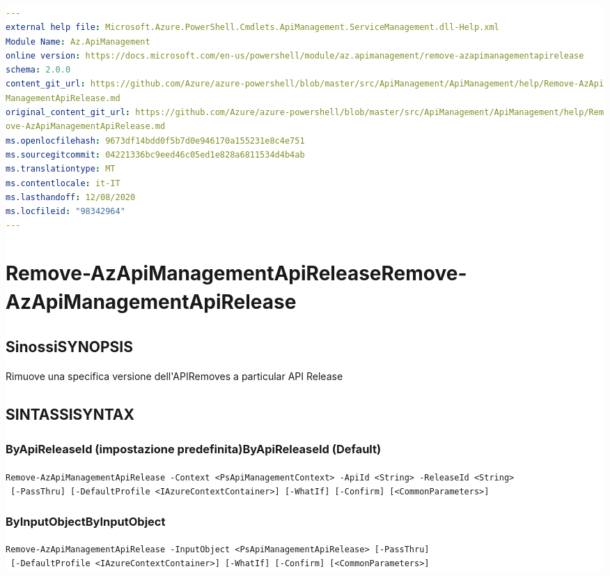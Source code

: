 ```yaml
---
external help file: Microsoft.Azure.PowerShell.Cmdlets.ApiManagement.ServiceManagement.dll-Help.xml
Module Name: Az.ApiManagement
online version: https://docs.microsoft.com/en-us/powershell/module/az.apimanagement/remove-azapimanagementapirelease
schema: 2.0.0
content_git_url: https://github.com/Azure/azure-powershell/blob/master/src/ApiManagement/ApiManagement/help/Remove-AzApiManagementApiRelease.md
original_content_git_url: https://github.com/Azure/azure-powershell/blob/master/src/ApiManagement/ApiManagement/help/Remove-AzApiManagementApiRelease.md
ms.openlocfilehash: 9673df14bdd0f5b7d0e946170a155231e8c4e751
ms.sourcegitcommit: 04221336bc9eed46c05ed1e828a6811534d4b4ab
ms.translationtype: MT
ms.contentlocale: it-IT
ms.lasthandoff: 12/08/2020
ms.locfileid: "98342964"
---
```

# <span data-ttu-id="3bc4f-101">Remove-AzApiManagementApiRelease</span><span class="sxs-lookup"><span data-stu-id="3bc4f-101">Remove-AzApiManagementApiRelease</span></span>

## <span data-ttu-id="3bc4f-102">Sinossi</span><span class="sxs-lookup"><span data-stu-id="3bc4f-102">SYNOPSIS</span></span>
<span data-ttu-id="3bc4f-103">Rimuove una specifica versione dell'API</span><span class="sxs-lookup"><span data-stu-id="3bc4f-103">Removes a particular API Release</span></span>

## <span data-ttu-id="3bc4f-104">SINTASSI</span><span class="sxs-lookup"><span data-stu-id="3bc4f-104">SYNTAX</span></span>

### <span data-ttu-id="3bc4f-105">ByApiReleaseId (impostazione predefinita)</span><span class="sxs-lookup"><span data-stu-id="3bc4f-105">ByApiReleaseId (Default)</span></span>
```
Remove-AzApiManagementApiRelease -Context <PsApiManagementContext> -ApiId <String> -ReleaseId <String>
 [-PassThru] [-DefaultProfile <IAzureContextContainer>] [-WhatIf] [-Confirm] [<CommonParameters>]
```

### <span data-ttu-id="3bc4f-106">ByInputObject</span><span class="sxs-lookup"><span data-stu-id="3bc4f-106">ByInputObject</span></span>
```
Remove-AzApiManagementApiRelease -InputObject <PsApiManagementApiRelease> [-PassThru]
 [-DefaultProfile <IAzureContextContainer>] [-WhatIf] [-Confirm] [<CommonParameters>]
```
